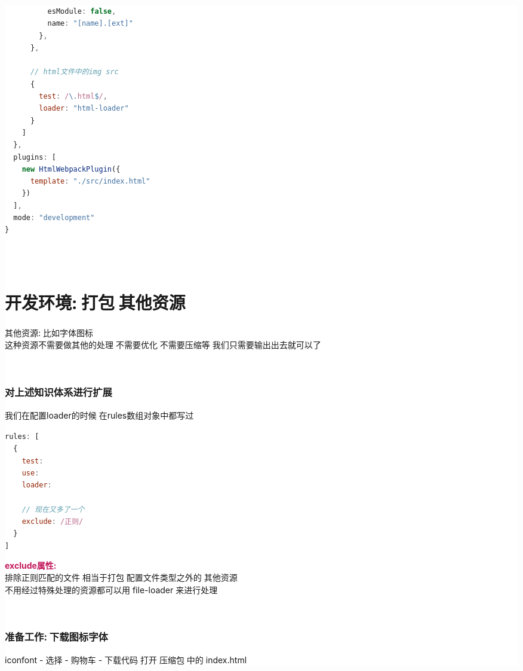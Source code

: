 ```js
          esModule: false,
          name: "[name].[ext]"
        },
      },

      // html文件中的img src
      {
        test: /\.html$/,
        loader: "html-loader"
      }
    ]
  },
  plugins: [
    new HtmlWebpackPlugin({
      template: "./src/index.html"
    })
  ],
  mode: "development"
}
```

<br><br>

# 开发环境: 打包 其他资源
其他资源: 比如字体图标  
这种资源不需要做其他的处理 不需要优化 不需要压缩等 我们只需要输出出去就可以了

<br>

### 对上述知识体系进行扩展
我们在配置loader的时候 在rules数组对象中都写过
```js
rules: [
  {
    test:
    use:
    loader:

    // 现在又多了一个 
    exclude: /正则/
  }
]
```

**<font color="#C2185B">exclude属性:</font>**  
排除正则匹配的文件 相当于打包 配置文件类型之外的 其他资源  
不用经过特殊处理的资源都可以用 file-loader 来进行处理

<br>

### 准备工作:  下载图标字体
iconfont - 选择 - 购物车 - 下载代码
打开 压缩包 中的 index.html
